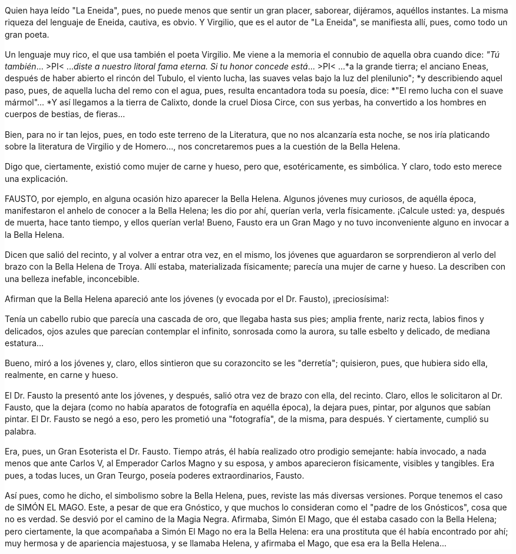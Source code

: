 Quien haya leído "La Eneida", pues, no puede menos que sentir un gran placer, saborear, dijéramos, aquéllos instantes. La misma riqueza del lenguaje de Eneida, cautiva, es obvio. Y Virgilio, que es el autor de "La Eneida", se manifiesta allí, pues, como todo un gran poeta.

Un lenguaje muy rico, el que usa también el poeta Virgilio. Me viene a la memoria el connubio de aquella obra cuando dice: *"Tú también*... \>PI< ...*diste a nuestro litoral fama eterna. Si tu honor concede está*... \>PI< ...*a la grande tierra; el anciano Eneas, después de haber abierto el rincón del Tubulo, el viento lucha, las suaves velas bajo la luz del plenilunio"; *y describiendo aquel paso, pues, de aquella lucha del remo con el agua, pues, resulta encantadora toda su poesía, dice: *"El remo lucha con el suave mármol"... *Y así llegamos a la tierra de Calixto, donde la cruel Diosa Circe, con sus yerbas, ha convertido a los hombres en cuerpos de bestias, de fieras...

Bien, para no ir tan lejos, pues, en todo este terreno de la Literatura, que no nos alcanzaría esta noche, se nos iría platicando sobre la literatura de Virgilio y de Homero..., nos concretaremos pues a la cuestión de la Bella Helena.

Digo que, ciertamente, existió como mujer de carne y hueso, pero que, esotéricamente, es simbólica. Y claro, todo esto merece una explicación.

FAUSTO, por ejemplo, en alguna ocasión hizo aparecer la Bella Helena. Algunos jóvenes muy curiosos, de aquélla época, manifestaron el anhelo de conocer a la Bella Helena; les dio por ahí, querían verla, verla físicamente. ¡Calcule usted: ya, después de muerta, hace tanto tiempo, y ellos querían verla! Bueno, Fausto era un Gran Mago y no tuvo inconveniente alguno en invocar a la Bella Helena.

Dicen que salió del recinto, y al volver a entrar otra vez, en el mismo, los jóvenes que aguardaron se sorprendieron al verlo del brazo con la Bella Helena de Troya. Allí estaba, materializada físicamente; parecía una mujer de carne y hueso. La describen con una belleza inefable, inconcebible.

Afirman que la Bella Helena apareció ante los jóvenes (y evocada por el Dr. Fausto), ¡preciosísima!:

Tenía un cabello rubio que parecía una cascada de oro, que llegaba hasta sus pies; amplia frente, nariz recta, labios finos y delicados, ojos azules que parecían contemplar el infinito, sonrosada como la aurora, su talle esbelto y delicado, de mediana estatura...

Bueno, miró a los jóvenes y, claro, ellos sintieron que su corazoncito se les "derretía"; quisieron, pues, que hubiera sido ella, realmente, en carne y hueso.

El Dr. Fausto la presentó ante los jóvenes, y después, salió otra vez de brazo con ella, del recinto. Claro, ellos le solicitaron al Dr. Fausto, que la dejara (como no había aparatos de fotografía en aquélla época), la dejara pues, pintar, por algunos que sabían pintar. El Dr. Fausto se negó a eso, pero les prometió una "fotografía", de la misma, para después. Y ciertamente, cumplió su palabra.

Era, pues, un Gran Esoterista el Dr. Fausto. Tiempo atrás, él había realizado otro prodigio semejante: había invocado, a nada menos que ante Carlos V, al Emperador Carlos Magno y su esposa, y ambos aparecieron físicamente, visibles y tangibles. Era pues, a todas luces, un Gran Teurgo, poseía poderes extraordinarios, Fausto.

Así pues, como he dicho, el simbolismo sobre la Bella Helena, pues, reviste las más diversas versiones. Porque tenemos el caso de SIMÓN EL MAGO. Este, a pesar de que era Gnóstico, y que muchos lo consideran como el "padre de los Gnósticos", cosa que no es verdad. Se desvió por el camino de la Magia Negra. Afirmaba, Simón El Mago, que él estaba casado con la Bella Helena; pero ciertamente, la que acompañaba a Simón El Mago no era la Bella Helena: era una prostituta que él había encontrado por ahí; muy hermosa y de apariencia majestuosa, y se llamaba Helena, y afirmaba el Mago, que esa era la Bella Helena...
